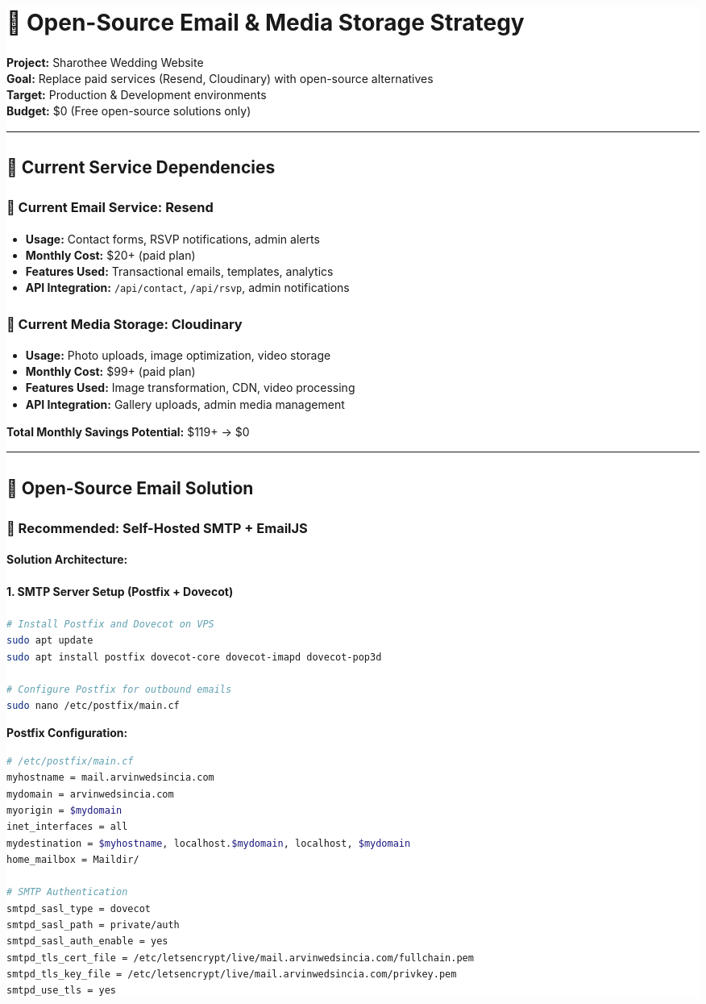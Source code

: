 # 📧 Open-Source Email & Media Storage Strategy

**Project:** Sharothee Wedding Website  
**Goal:** Replace paid services (Resend, Cloudinary) with open-source alternatives  
**Target:** Production & Development environments  
**Budget:** $0 (Free open-source solutions only)  

---

## 🔄 Current Service Dependencies

### 📧 Current Email Service: Resend
- **Usage:** Contact forms, RSVP notifications, admin alerts
- **Monthly Cost:** $20+ (paid plan)
- **Features Used:** Transactional emails, templates, analytics
- **API Integration:** `/api/contact`, `/api/rsvp`, admin notifications

### 📸 Current Media Storage: Cloudinary
- **Usage:** Photo uploads, image optimization, video storage
- **Monthly Cost:** $99+ (paid plan)
- **Features Used:** Image transformation, CDN, video processing
- **API Integration:** Gallery uploads, admin media management

**Total Monthly Savings Potential:** $119+ → $0

---

## 📧 Open-Source Email Solution

### 🎯 Recommended: Self-Hosted SMTP + EmailJS

**Solution Architecture:**

#### 1. SMTP Server Setup (Postfix + Dovecot)

```bash
# Install Postfix and Dovecot on VPS
sudo apt update
sudo apt install postfix dovecot-core dovecot-imapd dovecot-pop3d

# Configure Postfix for outbound emails
sudo nano /etc/postfix/main.cf
```

**Postfix Configuration:**
```bash
# /etc/postfix/main.cf
myhostname = mail.arvinwedsincia.com
mydomain = arvinwedsincia.com
myorigin = $mydomain
inet_interfaces = all
mydestination = $myhostname, localhost.$mydomain, localhost, $mydomain
home_mailbox = Maildir/

# SMTP Authentication
smtpd_sasl_type = dovecot
smtpd_sasl_path = private/auth
smtpd_sasl_auth_enable = yes
smtpd_tls_cert_file = /etc/letsencrypt/live/mail.arvinwedsincia.com/fullchain.pem
smtpd_tls_key_file = /etc/letsencrypt/live/mail.arvinwedsincia.com/privkey.pem
smtpd_use_tls = yes
```
